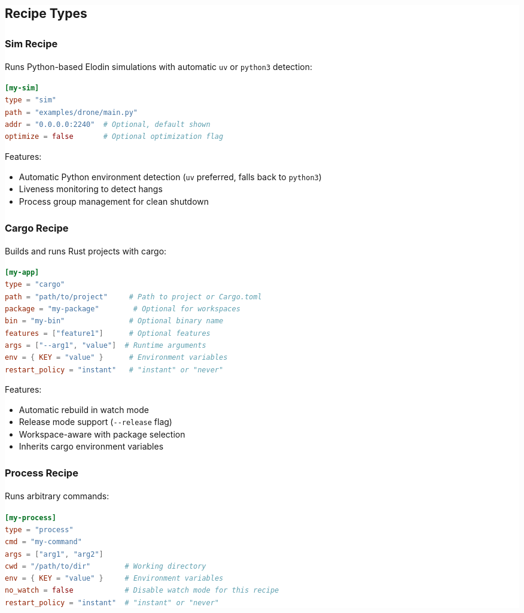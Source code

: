 
## Recipe Types

### Sim Recipe

Runs Python-based Elodin simulations with automatic `uv` or `python3` detection:

```toml
[my-sim]
type = "sim"
path = "examples/drone/main.py"
addr = "0.0.0.0:2240"  # Optional, default shown
optimize = false       # Optional optimization flag
```

Features:
- Automatic Python environment detection (`uv` preferred, falls back to `python3`)
- Liveness monitoring to detect hangs
- Process group management for clean shutdown

### Cargo Recipe

Builds and runs Rust projects with cargo:

```toml
[my-app]
type = "cargo"
path = "path/to/project"     # Path to project or Cargo.toml
package = "my-package"        # Optional for workspaces
bin = "my-bin"               # Optional binary name
features = ["feature1"]      # Optional features
args = ["--arg1", "value"]  # Runtime arguments
env = { KEY = "value" }      # Environment variables
restart_policy = "instant"   # "instant" or "never"
```

Features:
- Automatic rebuild in watch mode
- Release mode support (`--release` flag)
- Workspace-aware with package selection
- Inherits cargo environment variables

### Process Recipe

Runs arbitrary commands:

```toml
[my-process]
type = "process"
cmd = "my-command"
args = ["arg1", "arg2"]
cwd = "/path/to/dir"        # Working directory
env = { KEY = "value" }     # Environment variables
no_watch = false            # Disable watch mode for this recipe
restart_policy = "instant"  # "instant" or "never"
```
